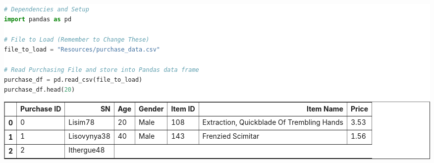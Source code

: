```python
# Dependencies and Setup
import pandas as pd

# File to Load (Remember to Change These)
file_to_load = "Resources/purchase_data.csv"

# Read Purchasing File and store into Pandas data frame
purchase_df = pd.read_csv(file_to_load)
purchase_df.head(20)
```




<div>
<style scoped>
    .dataframe tbody tr th:only-of-type {
        vertical-align: middle;
    }

    .dataframe tbody tr th {
        vertical-align: top;
    }

    .dataframe thead th {
        text-align: right;
    }
</style>
<table border="1" class="dataframe">
  <thead>
    <tr style="text-align: right;">
      <th></th>
      <th>Purchase ID</th>
      <th>SN</th>
      <th>Age</th>
      <th>Gender</th>
      <th>Item ID</th>
      <th>Item Name</th>
      <th>Price</th>
    </tr>
  </thead>
  <tbody>
    <tr>
      <th>0</th>
      <td>0</td>
      <td>Lisim78</td>
      <td>20</td>
      <td>Male</td>
      <td>108</td>
      <td>Extraction, Quickblade Of Trembling Hands</td>
      <td>3.53</td>
    </tr>
    <tr>
      <th>1</th>
      <td>1</td>
      <td>Lisovynya38</td>
      <td>40</td>
      <td>Male</td>
      <td>143</td>
      <td>Frenzied Scimitar</td>
      <td>1.56</td>
    </tr>
    <tr>
      <th>2</th>
      <td>2</td>
      <td>Ithergue48</td>